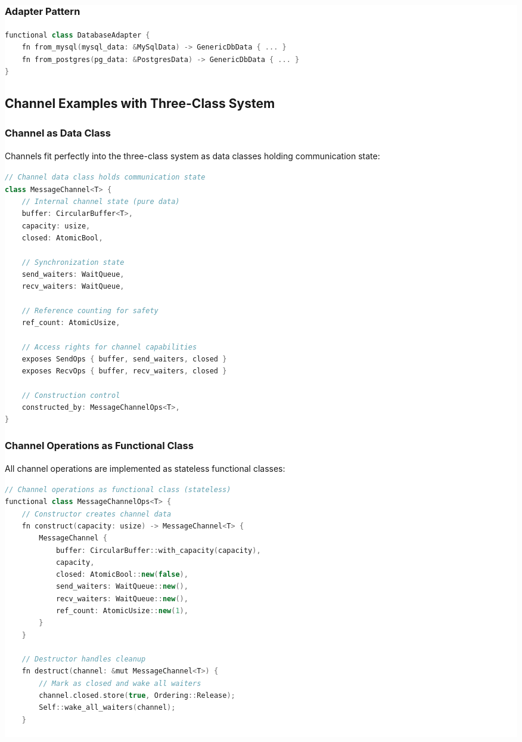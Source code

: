 ### Adapter Pattern
```cpp
functional class DatabaseAdapter {
    fn from_mysql(mysql_data: &MySqlData) -> GenericDbData { ... }
    fn from_postgres(pg_data: &PostgresData) -> GenericDbData { ... }
}
```

## Channel Examples with Three-Class System

### Channel as Data Class

Channels fit perfectly into the three-class system as data classes holding communication state:

```cpp
// Channel data class holds communication state
class MessageChannel<T> {
    // Internal channel state (pure data)
    buffer: CircularBuffer<T>,
    capacity: usize,
    closed: AtomicBool,
    
    // Synchronization state
    send_waiters: WaitQueue,
    recv_waiters: WaitQueue,
    
    // Reference counting for safety
    ref_count: AtomicUsize,
    
    // Access rights for channel capabilities
    exposes SendOps { buffer, send_waiters, closed }
    exposes RecvOps { buffer, recv_waiters, closed }
    
    // Construction control
    constructed_by: MessageChannelOps<T>,
}
```

### Channel Operations as Functional Class

All channel operations are implemented as stateless functional classes:

```cpp
// Channel operations as functional class (stateless)
functional class MessageChannelOps<T> {
    // Constructor creates channel data
    fn construct(capacity: usize) -> MessageChannel<T> {
        MessageChannel {
            buffer: CircularBuffer::with_capacity(capacity),
            capacity,
            closed: AtomicBool::new(false),
            send_waiters: WaitQueue::new(),
            recv_waiters: WaitQueue::new(),
            ref_count: AtomicUsize::new(1),
        }
    }
    
    // Destructor handles cleanup
    fn destruct(channel: &mut MessageChannel<T>) {
        // Mark as closed and wake all waiters
        channel.closed.store(true, Ordering::Release);
        Self::wake_all_waiters(channel);
    }
    
```
